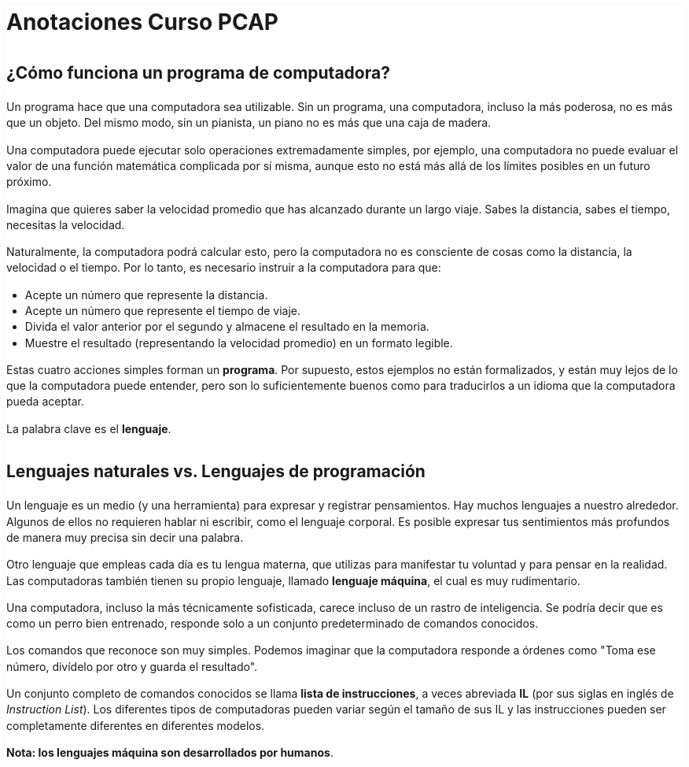 # Anotaciones Curso PCAP

## ¿Cómo funciona un programa de computadora?

Un programa hace que una computadora sea utilizable. Sin un programa, una computadora, incluso la más poderosa, no es más que un objeto. Del mismo modo, sin un pianista, un piano no es más que una caja de madera.

Una computadora puede ejecutar solo operaciones extremadamente simples, por ejemplo, una computadora no puede evaluar el valor de una función matemática complicada por sí misma, aunque esto no está más allá de los límites posibles en un futuro próximo.

Imagina que quieres saber la velocidad promedio que has alcanzado durante un largo viaje. Sabes la distancia, sabes el tiempo, necesitas la velocidad.

Naturalmente, la computadora podrá calcular esto, pero la computadora no es consciente de cosas como la distancia, la velocidad o el tiempo. Por lo tanto, es necesario instruir a la computadora para que:

- Acepte un número que represente la distancia.
- Acepte un número que represente el tiempo de viaje.
- Divida el valor anterior por el segundo y almacene el resultado en la memoria.
- Muestre el resultado (representando la velocidad promedio) en un formato legible.

Estas cuatro acciones simples forman un **programa**. Por supuesto, estos ejemplos no están formalizados, y están muy lejos de lo que la computadora puede entender, pero son lo suficientemente buenos como para traducirlos a un idioma que la computadora pueda aceptar.

La palabra clave es el **lenguaje**.

## Lenguajes naturales vs. Lenguajes de programación

Un lenguaje es un medio (y una herramienta) para expresar y registrar pensamientos. Hay muchos lenguajes a nuestro alrededor. Algunos de ellos no requieren hablar ni escribir, como el lenguaje corporal. Es posible expresar tus sentimientos más profundos de manera muy precisa sin decir una palabra.

Otro lenguaje que empleas cada día es tu lengua materna, que utilizas para manifestar tu voluntad y para pensar en la realidad. Las computadoras también tienen su propio lenguaje, llamado **lenguaje máquina**, el cual es muy rudimentario.

Una computadora, incluso la más técnicamente sofisticada, carece incluso de un rastro de inteligencia. Se podría decir que es como un perro bien entrenado, responde solo a un conjunto predeterminado de comandos conocidos.

Los comandos que reconoce son muy simples. Podemos imaginar que la computadora responde a órdenes como "Toma ese número, divídelo por otro y guarda el resultado".

Un conjunto completo de comandos conocidos se llama **lista de instrucciones**, a veces abreviada **IL** (por sus siglas en inglés de *Instruction List*). Los diferentes tipos de computadoras pueden variar según el tamaño de sus IL y las instrucciones pueden ser completamente diferentes en diferentes modelos.

**Nota: los lenguajes máquina son desarrollados por humanos**.
